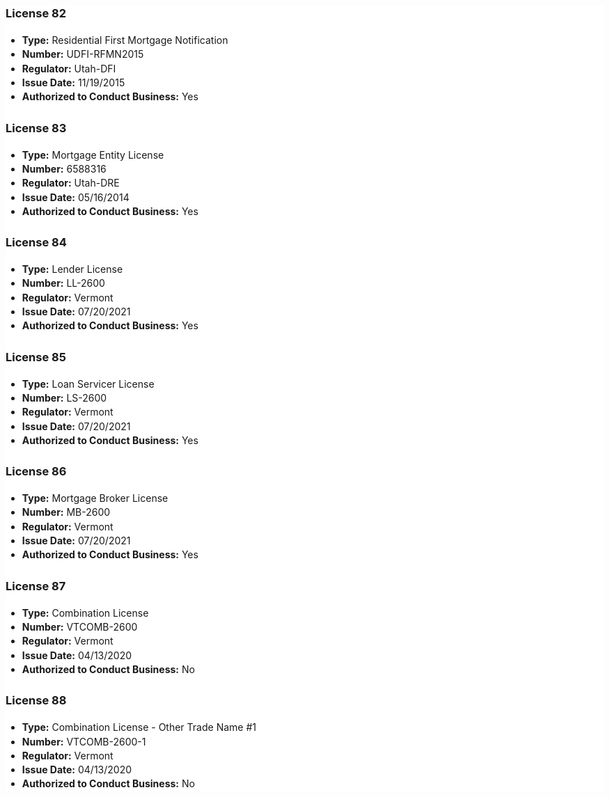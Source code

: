 ### License 82
- **Type:** Residential First Mortgage Notification
- **Number:** UDFI-RFMN2015
- **Regulator:** Utah-DFI
- **Issue Date:** 11/19/2015
- **Authorized to Conduct Business:** Yes

### License 83
- **Type:** Mortgage Entity License
- **Number:** 6588316
- **Regulator:** Utah-DRE
- **Issue Date:** 05/16/2014
- **Authorized to Conduct Business:** Yes

### License 84
- **Type:** Lender License
- **Number:** LL-2600
- **Regulator:** Vermont
- **Issue Date:** 07/20/2021
- **Authorized to Conduct Business:** Yes

### License 85
- **Type:** Loan Servicer License
- **Number:** LS-2600
- **Regulator:** Vermont
- **Issue Date:** 07/20/2021
- **Authorized to Conduct Business:** Yes

### License 86
- **Type:** Mortgage Broker License
- **Number:** MB-2600
- **Regulator:** Vermont
- **Issue Date:** 07/20/2021
- **Authorized to Conduct Business:** Yes

### License 87
- **Type:** Combination License
- **Number:** VTCOMB-2600
- **Regulator:** Vermont
- **Issue Date:** 04/13/2020
- **Authorized to Conduct Business:** No

### License 88
- **Type:** Combination License - Other Trade Name #1
- **Number:** VTCOMB-2600-1
- **Regulator:** Vermont
- **Issue Date:** 04/13/2020
- **Authorized to Conduct Business:** No
